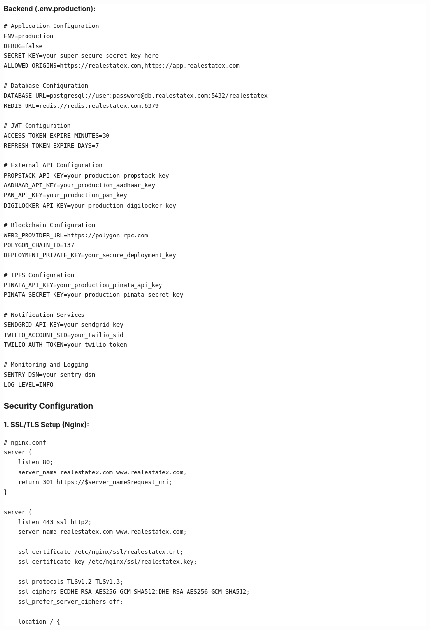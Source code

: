 **Backend (.env.production):**
```env
# Application Configuration
ENV=production
DEBUG=false
SECRET_KEY=your-super-secure-secret-key-here
ALLOWED_ORIGINS=https://realestatex.com,https://app.realestatex.com

# Database Configuration
DATABASE_URL=postgresql://user:password@db.realestatex.com:5432/realestatex
REDIS_URL=redis://redis.realestatex.com:6379

# JWT Configuration
ACCESS_TOKEN_EXPIRE_MINUTES=30
REFRESH_TOKEN_EXPIRE_DAYS=7

# External API Configuration
PROPSTACK_API_KEY=your_production_propstack_key
AADHAAR_API_KEY=your_production_aadhaar_key
PAN_API_KEY=your_production_pan_key
DIGILOCKER_API_KEY=your_production_digilocker_key

# Blockchain Configuration
WEB3_PROVIDER_URL=https://polygon-rpc.com
POLYGON_CHAIN_ID=137
DEPLOYMENT_PRIVATE_KEY=your_secure_deployment_key

# IPFS Configuration
PINATA_API_KEY=your_production_pinata_api_key
PINATA_SECRET_KEY=your_production_pinata_secret_key

# Notification Services
SENDGRID_API_KEY=your_sendgrid_key
TWILIO_ACCOUNT_SID=your_twilio_sid
TWILIO_AUTH_TOKEN=your_twilio_token

# Monitoring and Logging
SENTRY_DSN=your_sentry_dsn
LOG_LEVEL=INFO
```

### Security Configuration

**1. SSL/TLS Setup (Nginx):**
```nginx
# nginx.conf
server {
    listen 80;
    server_name realestatex.com www.realestatex.com;
    return 301 https://$server_name$request_uri;
}

server {
    listen 443 ssl http2;
    server_name realestatex.com www.realestatex.com;

    ssl_certificate /etc/nginx/ssl/realestatex.crt;
    ssl_certificate_key /etc/nginx/ssl/realestatex.key;
    
    ssl_protocols TLSv1.2 TLSv1.3;
    ssl_ciphers ECDHE-RSA-AES256-GCM-SHA512:DHE-RSA-AES256-GCM-SHA512;
    ssl_prefer_server_ciphers off;

    location / {
```